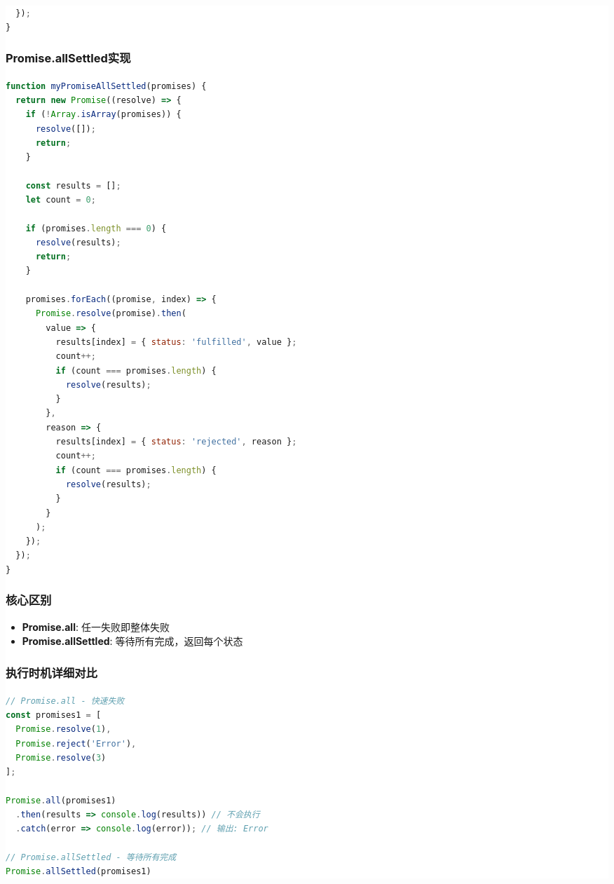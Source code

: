 ```javascript
  });
}
```

### Promise.allSettled实现
```javascript
function myPromiseAllSettled(promises) {
  return new Promise((resolve) => {
    if (!Array.isArray(promises)) {
      resolve([]);
      return;
    }
    
    const results = [];
    let count = 0;
    
    if (promises.length === 0) {
      resolve(results);
      return;
    }
    
    promises.forEach((promise, index) => {
      Promise.resolve(promise).then(
        value => {
          results[index] = { status: 'fulfilled', value };
          count++;
          if (count === promises.length) {
            resolve(results);
          }
        },
        reason => {
          results[index] = { status: 'rejected', reason };
          count++;
          if (count === promises.length) {
            resolve(results);
          }
        }
      );
    });
  });
}
```

### 核心区别
- **Promise.all**: 任一失败即整体失败
- **Promise.allSettled**: 等待所有完成，返回每个状态

### 执行时机详细对比

```javascript
// Promise.all - 快速失败
const promises1 = [
  Promise.resolve(1),
  Promise.reject('Error'),
  Promise.resolve(3)
];

Promise.all(promises1)
  .then(results => console.log(results)) // 不会执行
  .catch(error => console.log(error)); // 输出: Error

// Promise.allSettled - 等待所有完成
Promise.allSettled(promises1)
```